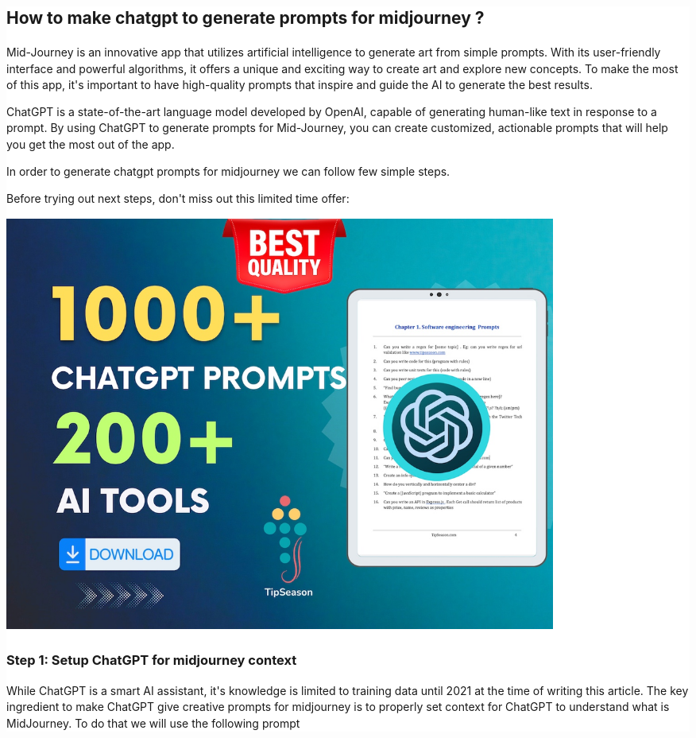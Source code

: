 ## How to make chatgpt to generate prompts for midjourney ? 
Mid-Journey is an innovative app that utilizes artificial intelligence to generate art from simple prompts. With its user-friendly interface and powerful algorithms, it offers a unique and exciting way to create art and explore new concepts. To make the most of this app, it's important to have high-quality prompts that inspire and guide the AI to generate the best results. 

ChatGPT is a state-of-the-art language model developed by OpenAI, capable of generating human-like text in response to a prompt. By using ChatGPT to generate prompts for Mid-Journey, you can create customized, actionable prompts that will help you get the most out of the app.

In order to generate chatgpt prompts for midjourney we can follow few simple steps. 

Before trying out next steps, don't miss out this limited time offer: 

<a href="https://etsy.me/3ljbdQ3"><img src="/assets/images/chatgpt-prompts-ai-tools-1000.jpg" alt="chatgpt prompts and ai tools download" style="width:80%;"></a>


### Step 1: Setup ChatGPT for midjourney context
While ChatGPT is a smart AI assistant, it's knowledge is limited to training data until 2021 at the time of writing this article. 
The key ingredient to make ChatGPT give creative prompts for midjourney is to properly set context for ChatGPT to understand what is MidJourney. 
To do that we will use the following prompt 
